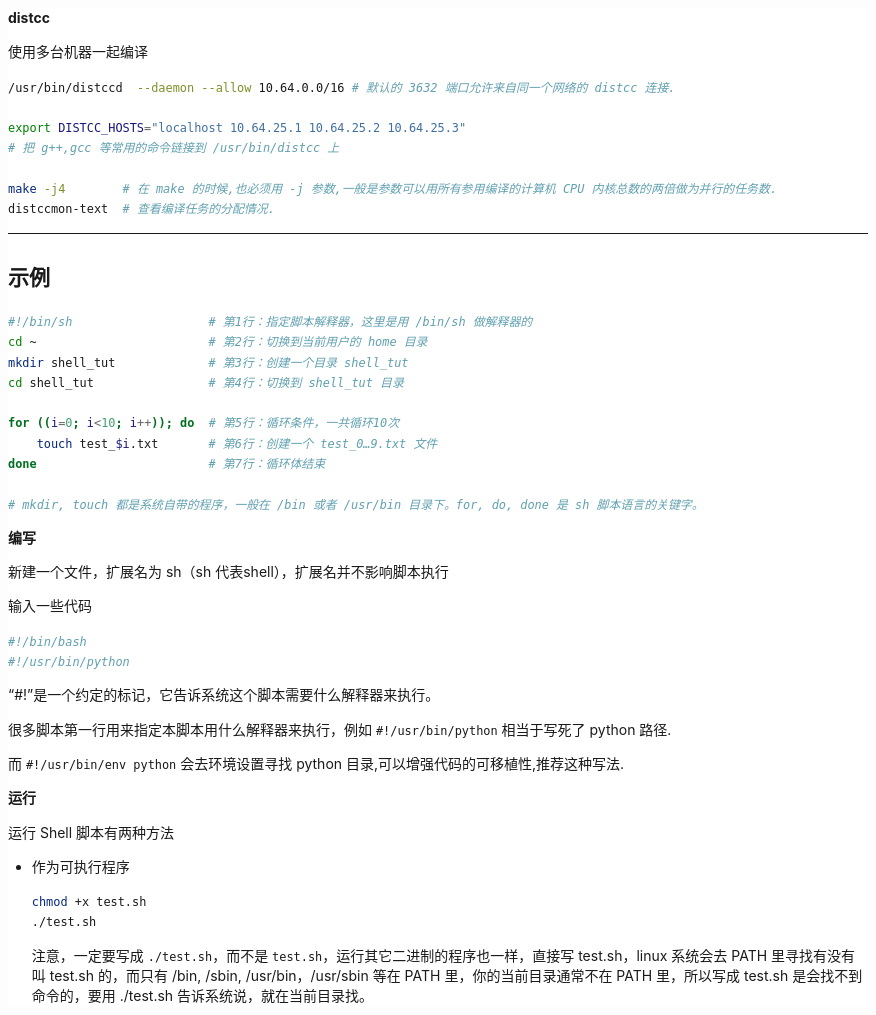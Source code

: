 **distcc**

使用多台机器一起编译
```bash
/usr/bin/distccd  --daemon --allow 10.64.0.0/16 # 默认的 3632 端口允许来自同一个网络的 distcc 连接.

export DISTCC_HOSTS="localhost 10.64.25.1 10.64.25.2 10.64.25.3"
# 把 g++,gcc 等常用的命令链接到 /usr/bin/distcc 上

make -j4		# 在 make 的时候,也必须用 -j 参数,一般是参数可以用所有参用编译的计算机 CPU 内核总数的两倍做为并行的任务数.
distccmon-text	# 查看编译任务的分配情况.
```

---

## 示例

```sh
#!/bin/sh                   # 第1行：指定脚本解释器，这里是用 /bin/sh 做解释器的
cd ~                        # 第2行：切换到当前用户的 home 目录
mkdir shell_tut             # 第3行：创建一个目录 shell_tut
cd shell_tut                # 第4行：切换到 shell_tut 目录

for ((i=0; i<10; i++)); do  # 第5行：循环条件，一共循环10次
	touch test_$i.txt       # 第6行：创建一个 test_0…9.txt 文件
done                        # 第7行：循环体结束

# mkdir, touch 都是系统自带的程序，一般在 /bin 或者 /usr/bin 目录下。for, do, done 是 sh 脚本语言的关键字。
```

**编写**

新建一个文件，扩展名为 sh（sh 代表shell），扩展名并不影响脚本执行

输入一些代码
```sh
#!/bin/bash
#!/usr/bin/python
```
“#!”是一个约定的标记，它告诉系统这个脚本需要什么解释器来执行。

很多脚本第一行用来指定本脚本用什么解释器来执行，例如 `#!/usr/bin/python` 相当于写死了 python 路径.

而 `#!/usr/bin/env python` 会去环境设置寻找 python 目录,可以增强代码的可移植性,推荐这种写法.

**运行**

运行 Shell 脚本有两种方法

- 作为可执行程序

    ```bash
    chmod +x test.sh
    ./test.sh
    ```

    注意，一定要写成 `./test.sh`，而不是 `test.sh`，运行其它二进制的程序也一样，直接写 test.sh，linux 系统会去 PATH 里寻找有没有叫 test.sh 的，而只有 /bin, /sbin, /usr/bin，/usr/sbin 等在 PATH 里，你的当前目录通常不在 PATH 里，所以写成 test.sh 是会找不到命令的，要用 ./test.sh 告诉系统说，就在当前目录找。
